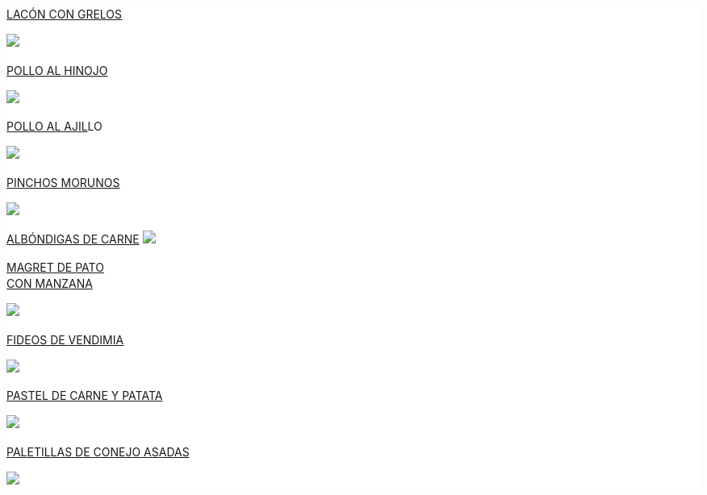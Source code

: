 [LACÓN CON GRELOS](http://www.dondelacocinanoslleve.blogspot.com.es/2016/03/lacon-con-grelos.html)

[![](https://3.bp.blogspot.com/-EDvJ2bVNyLk/VvKyspcG0QI/AAAAAAAAChg/wpnjgdXb2zs-F_1E89-Thcq7VjvRpmEvw/s200/pollo%2Bii.jpg)](http://www.dondelacocinanoslleve.blogspot.com.es/2016/03/pollo-al-hinojo.html)

[POLLO AL HINOJO](http://www.dondelacocinanoslleve.blogspot.com.es/2016/03/pollo-al-hinojo.html)

  
  

[![](https://2.bp.blogspot.com/-jS6t-N6xsgA/Vw1BGIFNzQI/AAAAAAAACls/aGF_uBDCI_0n7nYl7jSZR21zHxW9ZO8KQ/s200/01.JPG)](http://www.dondelacocinanoslleve.blogspot.com.es/2016/04/pollo-al-ajillo.html)

[POLLO AL AJIL](http://www.dondelacocinanoslleve.blogspot.com.es/2016/04/pollo-al-ajillo.html)LO

[![](https://2.bp.blogspot.com/-qpQWvYG8fD4/VxTg_2GFjqI/AAAAAAAACnM/F5w4-BY76xk4UcO_DaHFfWNnsUDRB4GFwCKgB/s200/02.JPG)](http://www.dondelacocinanoslleve.blogspot.com.es/2016/04/pinchos-morunos.html)

[PINCHOS MORUNOS](http://www.dondelacocinanoslleve.blogspot.com.es/2016/04/pinchos-morunos.html)

[![](https://2.bp.blogspot.com/-3BY84rvO9Ls/VzJB1EVu7fI/AAAAAAAACqo/eiBdHauejD4ODdD7m60syaJWx1QeMl16QCKgB/s200/01.JPG)](http://dondelacocinanoslleve.blogspot.com.es/2016/05/albondigas-de-carne.html)

[ALBÓNDIGAS DE CARNE](http://dondelacocinanoslleve.blogspot.com.es/2016/05/albondigas-de-carne.html)
[![](https://3.bp.blogspot.com/-mi1UDCdXTlw/V0nLmV51YGI/AAAAAAAACtY/JSdjaRe0HLwIsotOAGjv7sGkoDM6Sr9TgCKgB/s200/02.JPG)](http://dondelacocinanoslleve.blogspot.com.es/2016/05/magret-de-pato-con-manzana.html)

[MAGRET DE PATO  
CON MANZANA](http://dondelacocinanoslleve.blogspot.com.es/2016/05/magret-de-pato-con-manzana.html)

[![](https://4.bp.blogspot.com/-DPqcUivs6XU/V1Q7M9J3ghI/AAAAAAAACuA/0nRs0rPPjNsOxjrav4ZrK0noZb-tJK9AACKgB/s320/04.JPG)](http://dondelacocinanoslleve.blogspot.com.es/2016/06/fideos-de-vendimia-fideus-de-veremar.html)

[FIDEOS DE VENDIMIA](http://dondelacocinanoslleve.blogspot.com.es/2016/06/fideos-de-vendimia-fideus-de-veremar.html)
  

[![](https://1.bp.blogspot.com/-LQv1nt0j540/V2akpgtQ29I/AAAAAAAAC0Q/agkFpw9mvUsFFQ2QRdQN_Ih02OX3ieRDQCKgB/s200/04.JPG)](http://dondelacocinanoslleve.blogspot.com.es/2016/06/pastel-de-carne-y-patata.html)

[PASTEL DE CARNE Y PATATA](http://dondelacocinanoslleve.blogspot.com.es/2016/06/pastel-de-carne-y-patata.html)

[![](https://1.bp.blogspot.com/-YsGICRAaCMQ/V3pu54qJ4-I/AAAAAAAAC2M/dcyYnWrniGkICg7xKeEpzfwGkXRKpC03gCKgB/s200/02.JPG)](http://dondelacocinanoslleve.blogspot.com.es/2016/07/paletillas-de-conejo-asadas.html)

[PALETILLAS DE CONEJO ASADAS](http://dondelacocinanoslleve.blogspot.com.es/2016/07/paletillas-de-conejo-asadas.html)

  

[![](https://3.bp.blogspot.com/-jn62pBgUVfI/V6xE_P_XduI/AAAAAAAAC6Q/7YLPd10QdFs1Q4Adwin2no1gKRaN6WjmACEw/s200/01.jpg)](http://dondelacocinanoslleve.blogspot.com.es/2016/08/costillas-en-olla-rapida.html)
